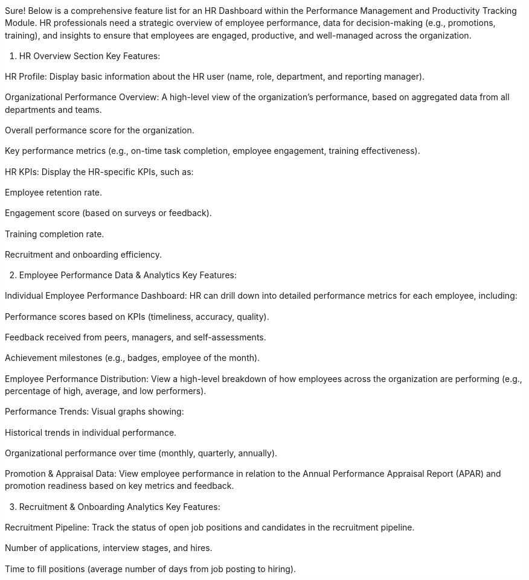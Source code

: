 Sure! Below is a comprehensive feature list for an HR Dashboard within the Performance Management and Productivity Tracking Module. HR professionals need a strategic overview of employee performance, data for decision-making (e.g., promotions, training), and insights to ensure that employees are engaged, productive, and well-managed across the organization.

1. HR Overview Section
Key Features:

HR Profile: Display basic information about the HR user (name, role, department, and reporting manager).

Organizational Performance Overview: A high-level view of the organization’s performance, based on aggregated data from all departments and teams.

Overall performance score for the organization.

Key performance metrics (e.g., on-time task completion, employee engagement, training effectiveness).

HR KPIs: Display the HR-specific KPIs, such as:

Employee retention rate.

Engagement score (based on surveys or feedback).

Training completion rate.

Recruitment and onboarding efficiency.

2. Employee Performance Data & Analytics
Key Features:

Individual Employee Performance Dashboard: HR can drill down into detailed performance metrics for each employee, including:

Performance scores based on KPIs (timeliness, accuracy, quality).

Feedback received from peers, managers, and self-assessments.

Achievement milestones (e.g., badges, employee of the month).

Employee Performance Distribution: View a high-level breakdown of how employees across the organization are performing (e.g., percentage of high, average, and low performers).

Performance Trends: Visual graphs showing:

Historical trends in individual performance.

Organizational performance over time (monthly, quarterly, annually).

Promotion & Appraisal Data: View employee performance in relation to the Annual Performance Appraisal Report (APAR) and promotion readiness based on key metrics and feedback.

3. Recruitment & Onboarding Analytics
Key Features:

Recruitment Pipeline: Track the status of open job positions and candidates in the recruitment pipeline.

Number of applications, interview stages, and hires.

Time to fill positions (average number of days from job posting to hiring).
